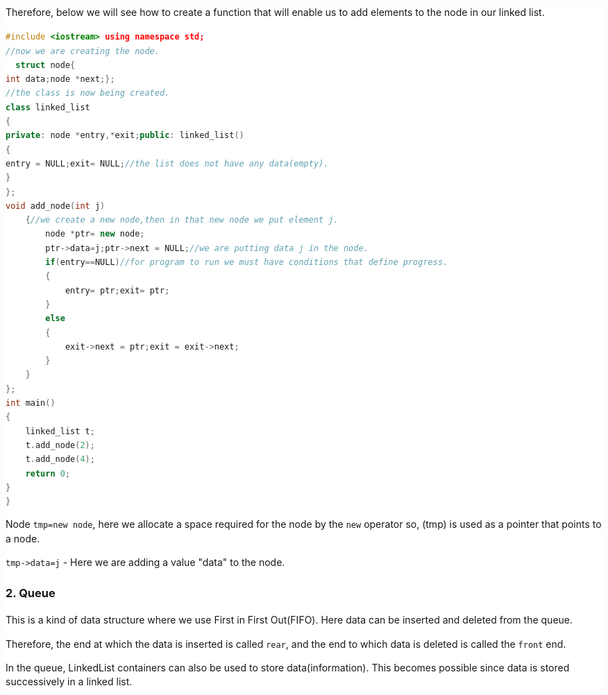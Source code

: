 Therefore, below we will see how to create a function that will enable us to add elements to the node in our linked list.
```c++
#include <iostream> using namespace std;
//now we are creating the node.
  struct node{
int data;node *next;};
//the class is now being created.
class linked_list
{
private: node *entry,*exit;public: linked_list()
{
entry = NULL;exit= NULL;//the list does not have any data(empty).
}
};
void add_node(int j)
    {//we create a new node,then in that new node we put element j.
        node *ptr= new node;
        ptr->data=j;ptr->next = NULL;//we are putting data j in the node.
        if(entry==NULL)//for program to run we must have conditions that define progress.
        {
            entry= ptr;exit= ptr;
        }
        else
        {
            exit->next = ptr;exit = exit->next;
        }
    }
};
int main()
{
    linked_list t;
    t.add_node(2);
    t.add_node(4);
    return 0;
}
}
```

Node `tmp=new node`, here we allocate a space required for the node by the `new` operator so, (tmp) is used as a pointer that points to a node. 

`tmp->data=j` - Here we are adding a value "data" to the node.

### 2. Queue
This is a kind of data structure where we use First in First Out(FIFO).
Here data can be inserted and deleted from the queue. 

Therefore, the end at which the data is inserted is called `rear`, and the end to which data is deleted is called the `front` end.

In the queue, LinkedList containers can also be used to store data(information). This becomes possible since data is stored successively in a linked list. 
